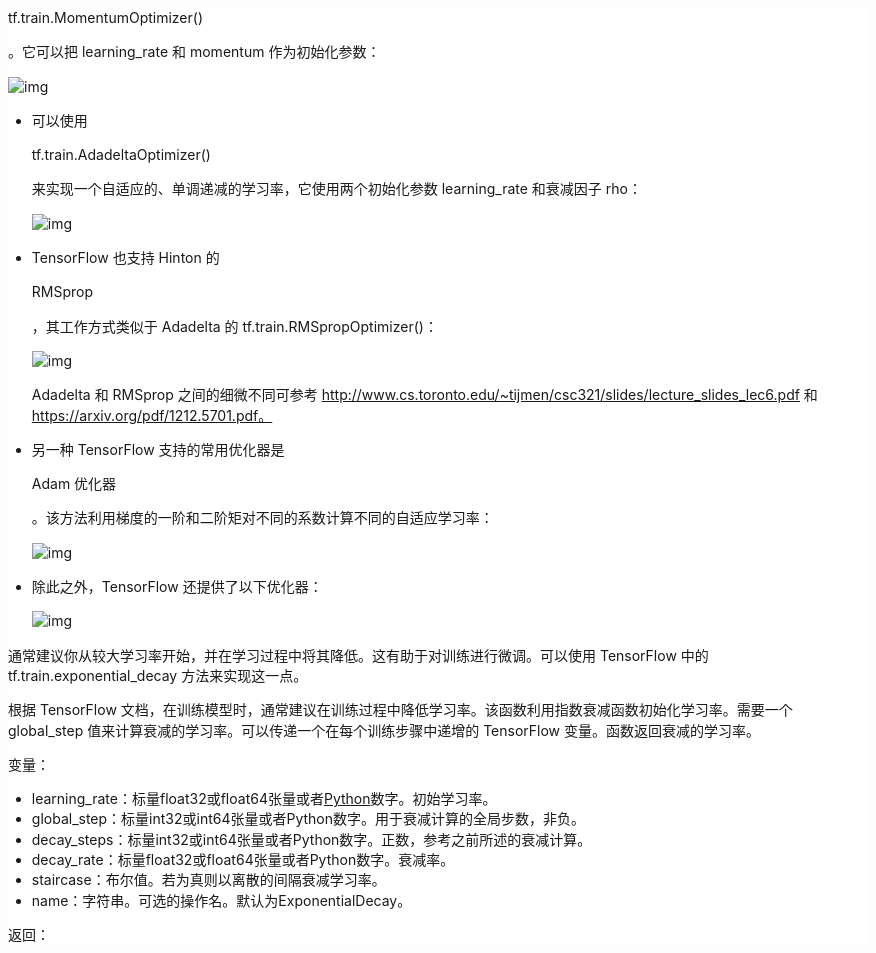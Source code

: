   tf.train.MomentumOptimizer()

  。它可以把 learning_rate 和 momentum 作为初始化参数：

  
  ![img](http://c.biancheng.net/uploads/allimg/190108/2-1Z10Q10TBF.gif)
  
- 可以使用

   tf.train.AdadeltaOptimizer()

   

  来实现一个自适应的、单调递减的学习率，它使用两个初始化参数 learning_rate 和衰减因子 rho：

  
  ![img](http://c.biancheng.net/uploads/allimg/190108/2-1Z10Q10Z5217.gif)
  
- TensorFlow 也支持 Hinton 的

   

  RMSprop

  ，其工作方式类似于 Adadelta 的 tf.train.RMSpropOptimizer()：

  
  ![img](http://c.biancheng.net/uploads/allimg/190108/2-1Z10Q10934X6.gif)

  Adadelta 和 RMSprop 之间的细微不同可参考 http://www.cs.toronto.edu/~tijmen/csc321/slides/lecture_slides_lec6.pdf 和 https://arxiv.org/pdf/1212.5701.pdf。

- 另一种 TensorFlow 支持的常用优化器是

   Adam 优化器

  。该方法利用梯度的一阶和二阶矩对不同的系数计算不同的自适应学习率：

  
  ![img](http://c.biancheng.net/uploads/allimg/190108/2-1Z10Q11052929.gif)
  
- 除此之外，TensorFlow 还提供了以下优化器：

  
  ![img](http://c.biancheng.net/uploads/allimg/190108/2-1Z10Q11110H5.gif)


通常建议你从较大学习率开始，并在学习过程中将其降低。这有助于对训练进行微调。可以使用 TensorFlow 中的 tf.train.exponential_decay 方法来实现这一点。

根据 TensorFlow 文档，在训练模型时，通常建议在训练过程中降低学习率。该函数利用指数衰减函数初始化学习率。需要一个 global_step 值来计算衰减的学习率。可以传递一个在每个训练步骤中递增的 TensorFlow 变量。函数返回衰减的学习率。

变量：

- learning_rate：标量float32或float64张量或者[Python](http://c.biancheng.net/python/)数字。初始学习率。
- global_step：标量int32或int64张量或者Python数字。用于衰减计算的全局步数，非负。
- decay_steps：标量int32或int64张量或者Python数字。正数，参考之前所述的衰减计算。
- decay_rate：标量float32或float64张量或者Python数字。衰减率。
- staircase：布尔值。若为真则以离散的间隔衰减学习率。
- name：字符串。可选的操作名。默认为ExponentialDecay。


返回：
